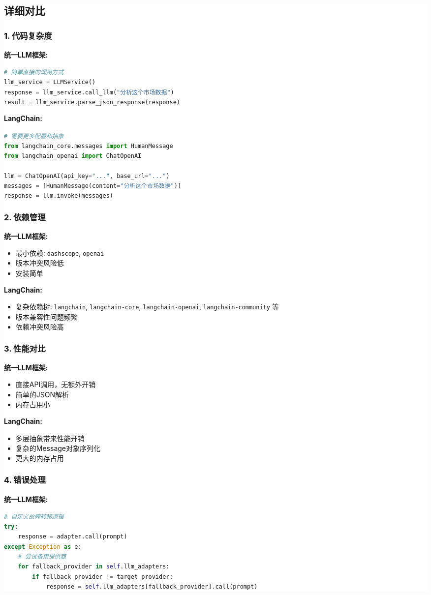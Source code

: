 ## 详细对比

### 1. 代码复杂度

**统一LLM框架:**
```python
# 简单直接的调用方式
llm_service = LLMService()
response = llm_service.call_llm("分析这个市场数据")
result = llm_service.parse_json_response(response)
```

**LangChain:**
```python
# 需要更多配置和抽象
from langchain_core.messages import HumanMessage
from langchain_openai import ChatOpenAI

llm = ChatOpenAI(api_key="...", base_url="...")
messages = [HumanMessage(content="分析这个市场数据")]
response = llm.invoke(messages)
```

### 2. 依赖管理

**统一LLM框架:**
- 最小依赖: `dashscope`, `openai`
- 版本冲突风险低
- 安装简单

**LangChain:**
- 复杂依赖树: `langchain`, `langchain-core`, `langchain-openai`, `langchain-community` 等
- 版本兼容性问题频繁
- 依赖冲突风险高

### 3. 性能对比

**统一LLM框架:**
- 直接API调用，无额外开销
- 简单的JSON解析
- 内存占用小

**LangChain:**
- 多层抽象带来性能开销
- 复杂的Message对象序列化
- 更大的内存占用

### 4. 错误处理

**统一LLM框架:**
```python
# 自定义故障转移逻辑
try:
    response = adapter.call(prompt)
except Exception as e:
    # 尝试备用提供商
    for fallback_provider in self.llm_adapters:
        if fallback_provider != target_provider:
            response = self.llm_adapters[fallback_provider].call(prompt)
```
